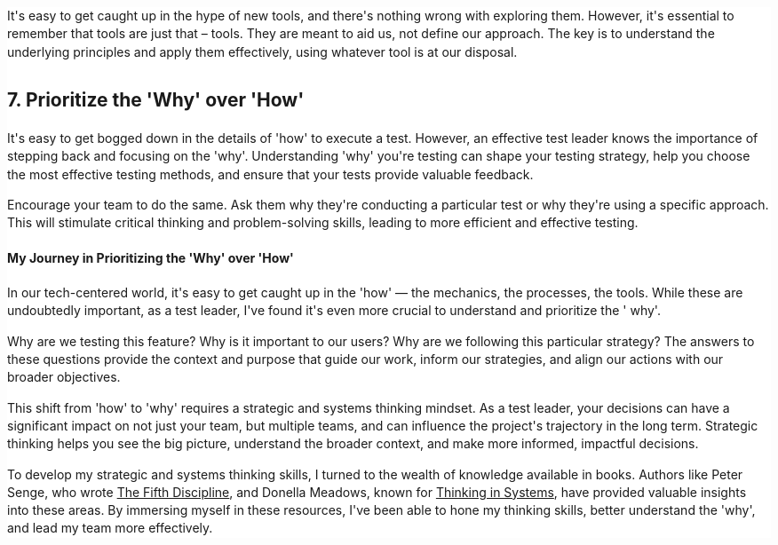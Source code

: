 It's easy to get caught up in the hype of new tools, and there's nothing wrong with exploring them. However, it's
essential to remember that tools are just that – tools. They are meant to aid us, not define our approach. The key is to
understand the underlying principles and apply them effectively, using whatever tool is at our disposal.

## 7. Prioritize the 'Why' over 'How'

It's easy to get bogged down in the details of 'how' to execute a test. However, an effective test leader knows the
importance of stepping back and focusing on the 'why'. Understanding 'why' you're testing can shape your testing
strategy, help you choose the most effective testing methods, and ensure that your tests provide valuable feedback.

Encourage your team to do the same. Ask them why they're conducting a particular test or why they're using a specific
approach. This will stimulate critical thinking and problem-solving skills, leading to more efficient and effective
testing.

#### My Journey in Prioritizing the 'Why' over 'How'

In our tech-centered world, it's easy to get caught up in the 'how' — the mechanics, the processes, the tools. While
these are undoubtedly important, as a test leader, I've found it's even more crucial to understand and prioritize the '
why'.

Why are we testing this feature? Why is it important to our users? Why are we following this particular strategy? The
answers to these questions provide the context and purpose that guide our work, inform our strategies, and align our
actions with our broader objectives.

This shift from 'how' to 'why' requires a strategic and systems thinking mindset. As a test leader, your decisions can
have a significant impact on not just your team, but multiple teams, and can influence the project's trajectory in the
long term. Strategic thinking helps you see the big picture, understand the broader context, and make more informed,
impactful decisions.

To develop my strategic and systems thinking skills, I turned to the wealth of knowledge available in books. Authors
like Peter Senge, who
wrote [The Fifth Discipline](https://www.amazon.pl/Fifth-Discipline-Practice-Learning-Organization/dp/0385517254), and
Donella Meadows, known
for [Thinking in Systems](https://www.amazon.pl/Thinking-Systems-International-Donella-Meadows/dp/1603580557), have
provided valuable insights into these areas. By immersing myself in these resources, I've been able to hone my thinking
skills, better understand the 'why', and lead my team more effectively.
